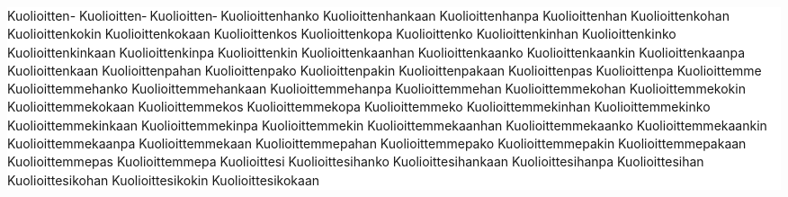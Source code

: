 Kuolioitten-
Kuolioitten‐
Kuolioitten‑
Kuolioittenhanko
Kuolioittenhankaan
Kuolioittenhanpa
Kuolioittenhan
Kuolioittenkohan
Kuolioittenkokin
Kuolioittenkokaan
Kuolioittenkos
Kuolioittenkopa
Kuolioittenko
Kuolioittenkinhan
Kuolioittenkinko
Kuolioittenkinkaan
Kuolioittenkinpa
Kuolioittenkin
Kuolioittenkaanhan
Kuolioittenkaanko
Kuolioittenkaankin
Kuolioittenkaanpa
Kuolioittenkaan
Kuolioittenpahan
Kuolioittenpako
Kuolioittenpakin
Kuolioittenpakaan
Kuolioittenpas
Kuolioittenpa
Kuolioittemme
Kuolioittemmehanko
Kuolioittemmehankaan
Kuolioittemmehanpa
Kuolioittemmehan
Kuolioittemmekohan
Kuolioittemmekokin
Kuolioittemmekokaan
Kuolioittemmekos
Kuolioittemmekopa
Kuolioittemmeko
Kuolioittemmekinhan
Kuolioittemmekinko
Kuolioittemmekinkaan
Kuolioittemmekinpa
Kuolioittemmekin
Kuolioittemmekaanhan
Kuolioittemmekaanko
Kuolioittemmekaankin
Kuolioittemmekaanpa
Kuolioittemmekaan
Kuolioittemmepahan
Kuolioittemmepako
Kuolioittemmepakin
Kuolioittemmepakaan
Kuolioittemmepas
Kuolioittemmepa
Kuolioittesi
Kuolioittesihanko
Kuolioittesihankaan
Kuolioittesihanpa
Kuolioittesihan
Kuolioittesikohan
Kuolioittesikokin
Kuolioittesikokaan